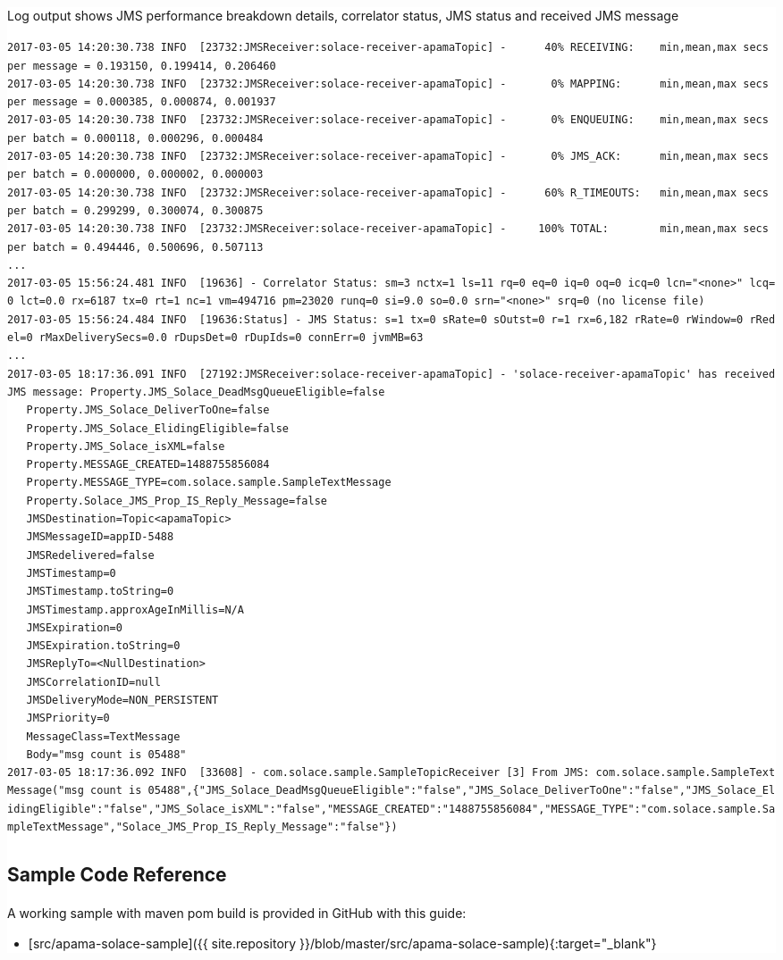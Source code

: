Log output shows JMS performance breakdown details, correlator status, JMS status and received JMS message

```text
2017-03-05 14:20:30.738 INFO  [23732:JMSReceiver:solace-receiver-apamaTopic] -      40% RECEIVING:    min,mean,max secs per message = 0.193150, 0.199414, 0.206460
2017-03-05 14:20:30.738 INFO  [23732:JMSReceiver:solace-receiver-apamaTopic] -       0% MAPPING:      min,mean,max secs per message = 0.000385, 0.000874, 0.001937
2017-03-05 14:20:30.738 INFO  [23732:JMSReceiver:solace-receiver-apamaTopic] -       0% ENQUEUING:    min,mean,max secs per batch = 0.000118, 0.000296, 0.000484
2017-03-05 14:20:30.738 INFO  [23732:JMSReceiver:solace-receiver-apamaTopic] -       0% JMS_ACK:      min,mean,max secs per batch = 0.000000, 0.000002, 0.000003
2017-03-05 14:20:30.738 INFO  [23732:JMSReceiver:solace-receiver-apamaTopic] -      60% R_TIMEOUTS:   min,mean,max secs per batch = 0.299299, 0.300074, 0.300875
2017-03-05 14:20:30.738 INFO  [23732:JMSReceiver:solace-receiver-apamaTopic] -     100% TOTAL:        min,mean,max secs per batch = 0.494446, 0.500696, 0.507113
...
2017-03-05 15:56:24.481 INFO  [19636] - Correlator Status: sm=3 nctx=1 ls=11 rq=0 eq=0 iq=0 oq=0 icq=0 lcn="<none>" lcq=0 lct=0.0 rx=6187 tx=0 rt=1 nc=1 vm=494716 pm=23020 runq=0 si=9.0 so=0.0 srn="<none>" srq=0 (no license file)
2017-03-05 15:56:24.484 INFO  [19636:Status] - JMS Status: s=1 tx=0 sRate=0 sOutst=0 r=1 rx=6,182 rRate=0 rWindow=0 rRedel=0 rMaxDeliverySecs=0.0 rDupsDet=0 rDupIds=0 connErr=0 jvmMB=63
...
2017-03-05 18:17:36.091 INFO  [27192:JMSReceiver:solace-receiver-apamaTopic] - 'solace-receiver-apamaTopic' has received JMS message: Property.JMS_Solace_DeadMsgQueueEligible=false
   Property.JMS_Solace_DeliverToOne=false
   Property.JMS_Solace_ElidingEligible=false
   Property.JMS_Solace_isXML=false
   Property.MESSAGE_CREATED=1488755856084
   Property.MESSAGE_TYPE=com.solace.sample.SampleTextMessage
   Property.Solace_JMS_Prop_IS_Reply_Message=false
   JMSDestination=Topic<apamaTopic>
   JMSMessageID=appID-5488
   JMSRedelivered=false
   JMSTimestamp=0
   JMSTimestamp.toString=0
   JMSTimestamp.approxAgeInMillis=N/A
   JMSExpiration=0
   JMSExpiration.toString=0
   JMSReplyTo=<NullDestination>
   JMSCorrelationID=null
   JMSDeliveryMode=NON_PERSISTENT
   JMSPriority=0
   MessageClass=TextMessage
   Body="msg count is 05488"
2017-03-05 18:17:36.092 INFO  [33608] - com.solace.sample.SampleTopicReceiver [3] From JMS: com.solace.sample.SampleTextMessage("msg count is 05488",{"JMS_Solace_DeadMsgQueueEligible":"false","JMS_Solace_DeliverToOne":"false","JMS_Solace_ElidingEligible":"false","JMS_Solace_isXML":"false","MESSAGE_CREATED":"1488755856084","MESSAGE_TYPE":"com.solace.sample.SampleTextMessage","Solace_JMS_Prop_IS_Reply_Message":"false"})
```

## Sample Code Reference

A working sample with maven pom build is provided in GitHub with this guide:

*    [src/apama-solace-sample]({{ site.repository }}/blob/master/src/apama-solace-sample){:target="_blank"}



